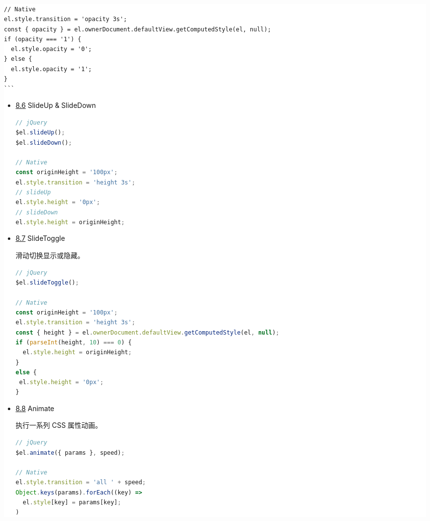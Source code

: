     // Native
    el.style.transition = 'opacity 3s';
    const { opacity } = el.ownerDocument.defaultView.getComputedStyle(el, null);
    if (opacity === '1') {
      el.style.opacity = '0';
    } else {
      el.style.opacity = '1';
    }
    ```

*   [8.6](#8.6)  SlideUp & SlideDown

    ```js
    // jQuery
    $el.slideUp();
    $el.slideDown();

    // Native
    const originHeight = '100px';
    el.style.transition = 'height 3s';
    // slideUp
    el.style.height = '0px';
    // slideDown
    el.style.height = originHeight;
    ```

*   [8.7](#8.7)  SlideToggle

    滑动切换显示或隐藏。

    ```js
    // jQuery
    $el.slideToggle();

    // Native
    const originHeight = '100px';
    el.style.transition = 'height 3s';
    const { height } = el.ownerDocument.defaultView.getComputedStyle(el, null);
    if (parseInt(height, 10) === 0) {
      el.style.height = originHeight;
    }
    else {
     el.style.height = '0px';
    }
    ```

*   [8.8](#8.8)  Animate

    执行一系列 CSS 属性动画。

    ```js
    // jQuery
    $el.animate({ params }, speed);

    // Native
    el.style.transition = 'all ' + speed;
    Object.keys(params).forEach((key) =>
      el.style[key] = params[key];
    )
    ```
